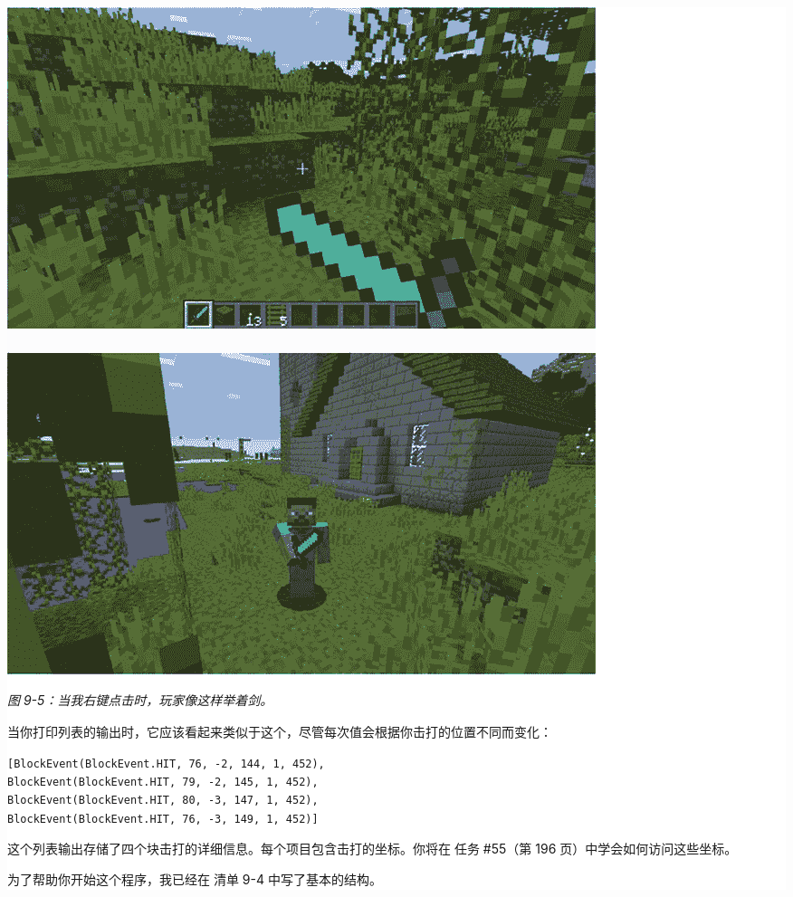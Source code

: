 ![image](img/f09-05.jpg)

*图 9-5：当我右键点击时，玩家像这样举着剑。*

当你打印列表的输出时，它应该看起来类似于这个，尽管每次值会根据你击打的位置不同而变化：

```
[BlockEvent(BlockEvent.HIT, 76, -2, 144, 1, 452),
BlockEvent(BlockEvent.HIT, 79, -2, 145, 1, 452),
BlockEvent(BlockEvent.HIT, 80, -3, 147, 1, 452),
BlockEvent(BlockEvent.HIT, 76, -3, 149, 1, 452)]
```

这个列表输出存储了四个块击打的详细信息。每个项目包含击打的坐标。你将在 任务 #55（第 196 页）中学会如何访问这些坐标。

为了帮助你开始这个程序，我已经在 清单 9-4 中写了基本的结构。
